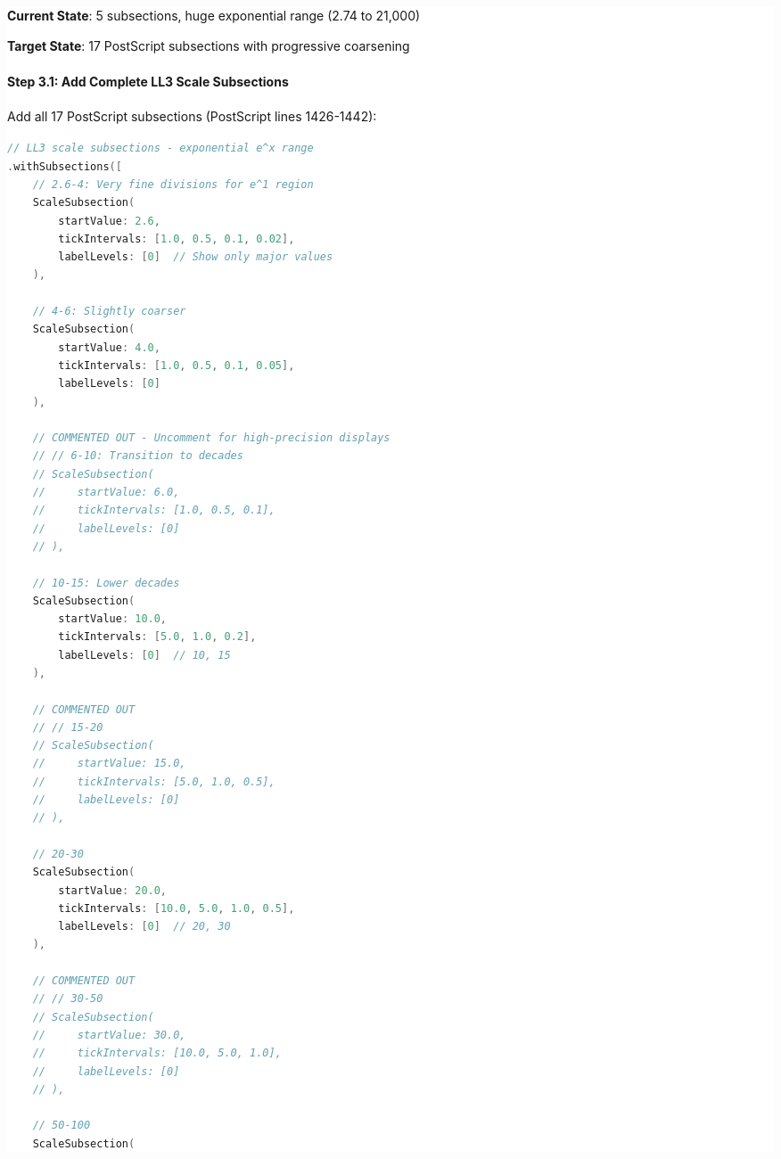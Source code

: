 **Current State**: 5 subsections, huge exponential range (2.74 to 21,000)

**Target State**: 17 PostScript subsections with progressive coarsening

#### Step 3.1: Add Complete LL3 Scale Subsections

Add all 17 PostScript subsections (PostScript lines 1426-1442):

```swift
// LL3 scale subsections - exponential e^x range
.withSubsections([
    // 2.6-4: Very fine divisions for e^1 region
    ScaleSubsection(
        startValue: 2.6,
        tickIntervals: [1.0, 0.5, 0.1, 0.02],
        labelLevels: [0]  // Show only major values
    ),
    
    // 4-6: Slightly coarser
    ScaleSubsection(
        startValue: 4.0,
        tickIntervals: [1.0, 0.5, 0.1, 0.05],
        labelLevels: [0]
    ),
    
    // COMMENTED OUT - Uncomment for high-precision displays
    // // 6-10: Transition to decades
    // ScaleSubsection(
    //     startValue: 6.0,
    //     tickIntervals: [1.0, 0.5, 0.1],
    //     labelLevels: [0]
    // ),
    
    // 10-15: Lower decades
    ScaleSubsection(
        startValue: 10.0,
        tickIntervals: [5.0, 1.0, 0.2],
        labelLevels: [0]  // 10, 15
    ),
    
    // COMMENTED OUT
    // // 15-20
    // ScaleSubsection(
    //     startValue: 15.0,
    //     tickIntervals: [5.0, 1.0, 0.5],
    //     labelLevels: [0]
    // ),
    
    // 20-30
    ScaleSubsection(
        startValue: 20.0,
        tickIntervals: [10.0, 5.0, 1.0, 0.5],
        labelLevels: [0]  // 20, 30
    ),
    
    // COMMENTED OUT
    // // 30-50
    // ScaleSubsection(
    //     startValue: 30.0,
    //     tickIntervals: [10.0, 5.0, 1.0],
    //     labelLevels: [0]
    // ),
    
    // 50-100
    ScaleSubsection(
```